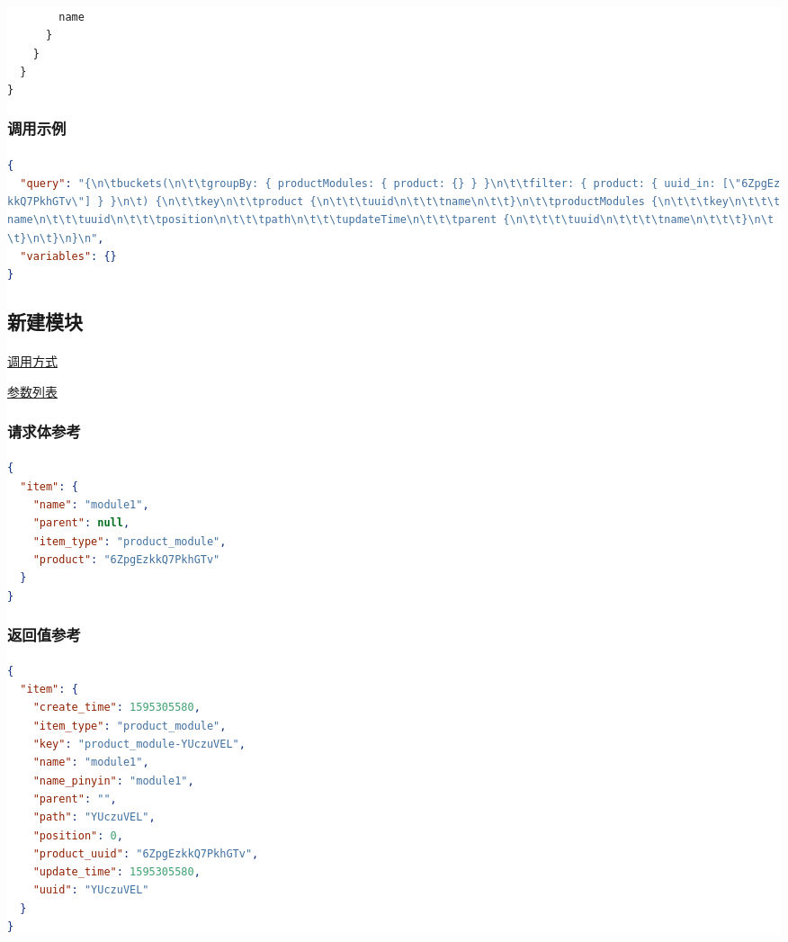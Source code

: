 ```graphql
        name
      }
    }
  }
}
```

### 调用示例

```json
{
  "query": "{\n\tbuckets(\n\t\tgroupBy: { productModules: { product: {} } }\n\t\tfilter: { product: { uuid_in: [\"6ZpgEzkkQ7PkhGTv\"] } }\n\t) {\n\t\tkey\n\t\tproduct {\n\t\t\tuuid\n\t\t\tname\n\t\t}\n\t\tproductModules {\n\t\t\tkey\n\t\t\tname\n\t\t\tuuid\n\t\t\tposition\n\t\t\tpath\n\t\t\tupdateTime\n\t\t\tparent {\n\t\t\t\tuuid\n\t\t\t\tname\n\t\t\t}\n\t\t}\n\t}\n}\n",
  "variables": {}
}
```

## 新建模块

[调用方式](../item/item.md#添加item)

[参数列表](#productmodule)

### 请求体参考

```json
{
  "item": {
    "name": "module1",
    "parent": null,
    "item_type": "product_module",
    "product": "6ZpgEzkkQ7PkhGTv"
  }
}
```

### 返回值参考

```json
{
  "item": {
    "create_time": 1595305580,
    "item_type": "product_module",
    "key": "product_module-YUczuVEL",
    "name": "module1",
    "name_pinyin": "module1",
    "parent": "",
    "path": "YUczuVEL",
    "position": 0,
    "product_uuid": "6ZpgEzkkQ7PkhGTv",
    "update_time": 1595305580,
    "uuid": "YUczuVEL"
  }
}
```
